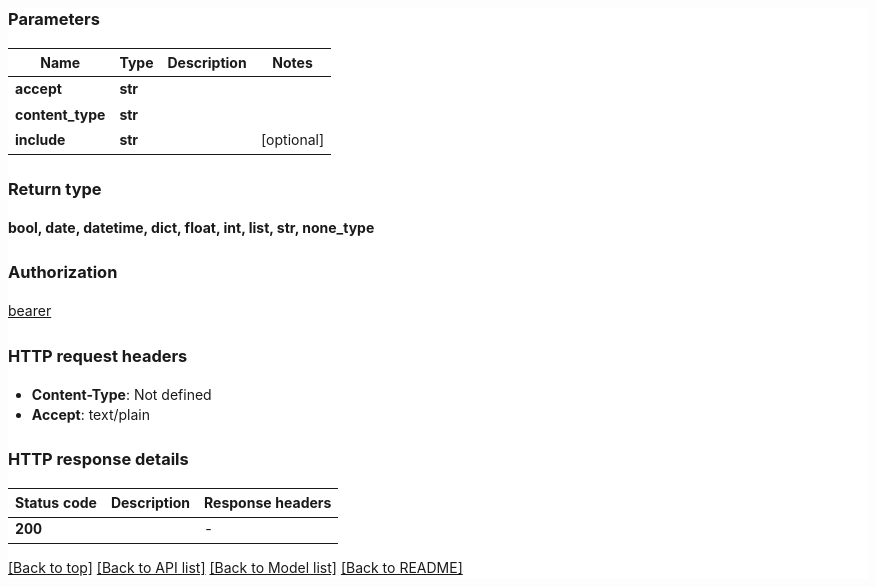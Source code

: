 
### Parameters

Name | Type | Description  | Notes
------------- | ------------- | ------------- | -------------
 **accept** | **str**|  |
 **content_type** | **str**|  |
 **include** | **str**|  | [optional]

### Return type

**bool, date, datetime, dict, float, int, list, str, none_type**

### Authorization

[bearer](../README.md#bearer)

### HTTP request headers

 - **Content-Type**: Not defined
 - **Accept**: text/plain


### HTTP response details

| Status code | Description | Response headers |
|-------------|-------------|------------------|
**200** |  |  -  |

[[Back to top]](#) [[Back to API list]](../README.md#documentation-for-api-endpoints) [[Back to Model list]](../README.md#documentation-for-models) [[Back to README]](../README.md)

